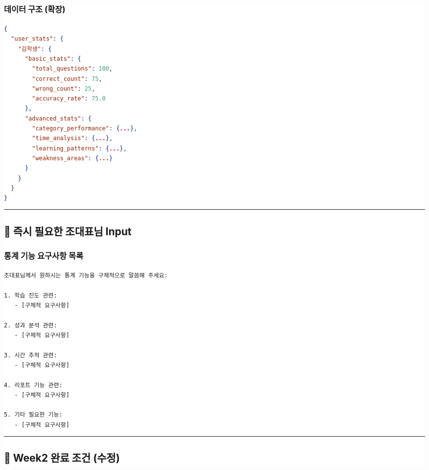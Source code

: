 ```python
```

### **데이터 구조 (확장)**
```json
{
  "user_stats": {
    "김학생": {
      "basic_stats": {
        "total_questions": 100,
        "correct_count": 75,
        "wrong_count": 25,
        "accuracy_rate": 75.0
      },
      "advanced_stats": {
        "category_performance": {...},
        "time_analysis": {...},
        "learning_patterns": {...},
        "weakness_areas": {...}
      }
    }
  }
}
```

---

## 🚨 **즉시 필요한 조대표님 Input**

### **통계 기능 요구사항 목록**
```
조대표님께서 원하시는 통계 기능을 구체적으로 말씀해 주세요:

1. 학습 진도 관련:
   - [구체적 요구사항]

2. 성과 분석 관련:
   - [구체적 요구사항]

3. 시간 추적 관련:
   - [구체적 요구사항]

4. 리포트 기능 관련:
   - [구체적 요구사항]

5. 기타 필요한 기능:
   - [구체적 요구사항]
```

---

## 🔄 **Week2 완료 조건 (수정)**
